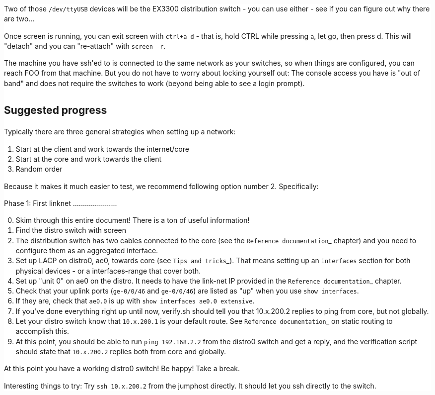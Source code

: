 Two of those ``/dev/ttyUSB`` devices will be the EX3300 distribution
switch - you can use either - see if you can figure out why there are
two...

Once screen is running, you can exit screen with ``ctrl+a d`` - that is,
hold CTRL while pressing ``a``, let go, then press d. This will "detach"
and you can "re-attach" with ``screen -r``.

The machine you have ssh'ed to is connected to the same network as your
switches, so when things are configured, you can reach FOO from that
machine. But you do not have to worry about locking yourself out: The
console access you have is "out of band" and does not require the switches
to work (beyond being able to see a login prompt).

Suggested progress
------------------

Typically there are three general strategies when setting up a network: 

1. Start at the client and work towards the internet/core
2. Start at the core and work towards the client
3. Random order

Because it makes it much easier to test, we recommend following option
number 2. Specifically:

Phase 1: First linknet
......................


0. Skim through this entire document! There is a ton of useful information!
1. Find the distro switch with screen
2. The distribution switch has two cables connected to the core (see the
   `Reference documentation`_ chapter) and you need to configure them as an
   aggregated interface.
3. Set up LACP on distro0, ae0, towards core (see `Tips and tricks`_). That
   means setting up an ``interfaces`` section for both physical devices -
   or a interfaces-range that cover both.
4. Set up "unit 0" on ae0 on the distro. It needs to have the link-net IP
   provided in the `Reference documentation`_ chapter.
5. Check that your uplink ports (`ge-0/0/46` and `ge-0/0/46`) are listed as
   "up" when you use ``show interfaces``.
6. If they are, check that ``ae0.0`` is up with ``show interfaces ae0.0
   extensive``.
7. If you've done everything right up until now, verify.sh should tell you
   that 10.x.200.2 replies to ping from core, but not globally.
8. Let your distro switch know that `10.x.200.1` is your default route. See
   `Reference documentation`_ on static routing to accomplish this.
9. At this point, you should be able to run ``ping 192.168.2.2`` from the
   distro0 switch and get a reply, and the verification script should state
   that `10.x.200.2` replies both from core and globally.

At this point you have a working distro0 switch! Be happy! Take a break.

Interesting things to try: Try ``ssh 10.x.200.2`` from the jumphost
directly. It should let you ssh directly to the switch.
